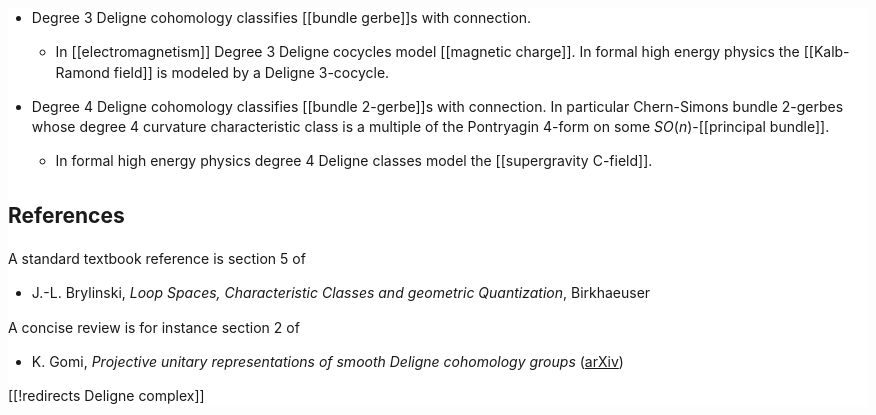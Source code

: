 * Degree 3 Deligne cohomology classifies [[bundle gerbe]]s with connection.

  * In [[electromagnetism]] Degree 3 Deligne cocycles model [[magnetic charge]]. In formal high energy physics the [[Kalb-Ramond field]] is modeled by a Deligne 3-cocycle.

* Degree 4 Deligne cohomology classifies [[bundle 2-gerbe]]s with connection. In particular Chern-Simons bundle 2-gerbes whose degree 4 curvature characteristic class is a multiple of the Pontryagin 4-form on some $SO(n)$-[[principal bundle]]. 

  * In formal high energy physics degree 4 Deligne classes model the [[supergravity C-field]].


## References

A standard textbook reference is section 5 of

* J.-L. Brylinski, _Loop Spaces, Characteristic Classes and geometric Quantization_, Birkhaeuser

A concise review is for instance section 2 of

* K. Gomi, _Projective unitary representations of smooth Deligne cohomology groups_ ([arXiv](http://arxiv.org/abs/math/0510187))


[[!redirects Deligne complex]]